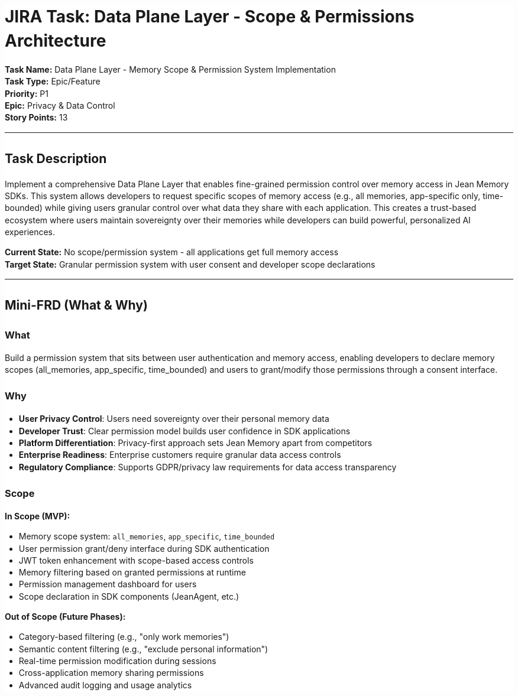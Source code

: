# JIRA Task: Data Plane Layer - Scope & Permissions Architecture

**Task Name:** Data Plane Layer - Memory Scope & Permission System Implementation  
**Task Type:** Epic/Feature  
**Priority:** P1  
**Epic:** Privacy & Data Control  
**Story Points:** 13  

---

## Task Description

Implement a comprehensive Data Plane Layer that enables fine-grained permission control over memory access in Jean Memory SDKs. This system allows developers to request specific scopes of memory access (e.g., all memories, app-specific only, time-bounded) while giving users granular control over what data they share with each application. This creates a trust-based ecosystem where users maintain sovereignty over their memories while developers can build powerful, personalized AI experiences.

**Current State:** No scope/permission system - all applications get full memory access  
**Target State:** Granular permission system with user consent and developer scope declarations

---

## Mini-FRD (What & Why)

### What
Build a permission system that sits between user authentication and memory access, enabling developers to declare memory scopes (all_memories, app_specific, time_bounded) and users to grant/modify those permissions through a consent interface.

### Why  
- **User Privacy Control**: Users need sovereignty over their personal memory data
- **Developer Trust**: Clear permission model builds user confidence in SDK applications
- **Platform Differentiation**: Privacy-first approach sets Jean Memory apart from competitors
- **Enterprise Readiness**: Enterprise customers require granular data access controls
- **Regulatory Compliance**: Supports GDPR/privacy law requirements for data access transparency

### Scope

**In Scope (MVP):**
- Memory scope system: `all_memories`, `app_specific`, `time_bounded`
- User permission grant/deny interface during SDK authentication
- JWT token enhancement with scope-based access controls
- Memory filtering based on granted permissions at runtime
- Permission management dashboard for users
- Scope declaration in SDK components (JeanAgent, etc.)

**Out of Scope (Future Phases):**
- Category-based filtering (e.g., "only work memories")
- Semantic content filtering (e.g., "exclude personal information")
- Real-time permission modification during sessions
- Cross-application memory sharing permissions
- Advanced audit logging and usage analytics
